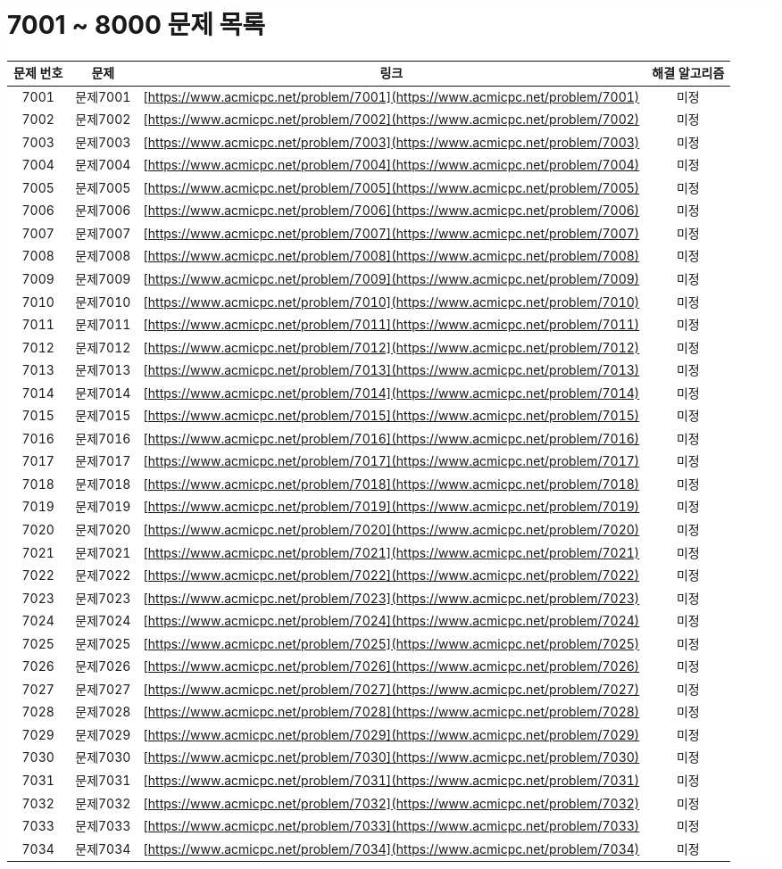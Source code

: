 # 7001 ~ 8000 문제 목록

| 문제 번호 | 문제       | 링크                                                           | 해결 알고리즘 |
|:--------:|:----------:|:------------------------------------------------------------:|:------------:|
| 7001 | 문제7001 | [https://www.acmicpc.net/problem/7001](https://www.acmicpc.net/problem/7001) | 미정 |
| 7002 | 문제7002 | [https://www.acmicpc.net/problem/7002](https://www.acmicpc.net/problem/7002) | 미정 |
| 7003 | 문제7003 | [https://www.acmicpc.net/problem/7003](https://www.acmicpc.net/problem/7003) | 미정 |
| 7004 | 문제7004 | [https://www.acmicpc.net/problem/7004](https://www.acmicpc.net/problem/7004) | 미정 |
| 7005 | 문제7005 | [https://www.acmicpc.net/problem/7005](https://www.acmicpc.net/problem/7005) | 미정 |
| 7006 | 문제7006 | [https://www.acmicpc.net/problem/7006](https://www.acmicpc.net/problem/7006) | 미정 |
| 7007 | 문제7007 | [https://www.acmicpc.net/problem/7007](https://www.acmicpc.net/problem/7007) | 미정 |
| 7008 | 문제7008 | [https://www.acmicpc.net/problem/7008](https://www.acmicpc.net/problem/7008) | 미정 |
| 7009 | 문제7009 | [https://www.acmicpc.net/problem/7009](https://www.acmicpc.net/problem/7009) | 미정 |
| 7010 | 문제7010 | [https://www.acmicpc.net/problem/7010](https://www.acmicpc.net/problem/7010) | 미정 |
| 7011 | 문제7011 | [https://www.acmicpc.net/problem/7011](https://www.acmicpc.net/problem/7011) | 미정 |
| 7012 | 문제7012 | [https://www.acmicpc.net/problem/7012](https://www.acmicpc.net/problem/7012) | 미정 |
| 7013 | 문제7013 | [https://www.acmicpc.net/problem/7013](https://www.acmicpc.net/problem/7013) | 미정 |
| 7014 | 문제7014 | [https://www.acmicpc.net/problem/7014](https://www.acmicpc.net/problem/7014) | 미정 |
| 7015 | 문제7015 | [https://www.acmicpc.net/problem/7015](https://www.acmicpc.net/problem/7015) | 미정 |
| 7016 | 문제7016 | [https://www.acmicpc.net/problem/7016](https://www.acmicpc.net/problem/7016) | 미정 |
| 7017 | 문제7017 | [https://www.acmicpc.net/problem/7017](https://www.acmicpc.net/problem/7017) | 미정 |
| 7018 | 문제7018 | [https://www.acmicpc.net/problem/7018](https://www.acmicpc.net/problem/7018) | 미정 |
| 7019 | 문제7019 | [https://www.acmicpc.net/problem/7019](https://www.acmicpc.net/problem/7019) | 미정 |
| 7020 | 문제7020 | [https://www.acmicpc.net/problem/7020](https://www.acmicpc.net/problem/7020) | 미정 |
| 7021 | 문제7021 | [https://www.acmicpc.net/problem/7021](https://www.acmicpc.net/problem/7021) | 미정 |
| 7022 | 문제7022 | [https://www.acmicpc.net/problem/7022](https://www.acmicpc.net/problem/7022) | 미정 |
| 7023 | 문제7023 | [https://www.acmicpc.net/problem/7023](https://www.acmicpc.net/problem/7023) | 미정 |
| 7024 | 문제7024 | [https://www.acmicpc.net/problem/7024](https://www.acmicpc.net/problem/7024) | 미정 |
| 7025 | 문제7025 | [https://www.acmicpc.net/problem/7025](https://www.acmicpc.net/problem/7025) | 미정 |
| 7026 | 문제7026 | [https://www.acmicpc.net/problem/7026](https://www.acmicpc.net/problem/7026) | 미정 |
| 7027 | 문제7027 | [https://www.acmicpc.net/problem/7027](https://www.acmicpc.net/problem/7027) | 미정 |
| 7028 | 문제7028 | [https://www.acmicpc.net/problem/7028](https://www.acmicpc.net/problem/7028) | 미정 |
| 7029 | 문제7029 | [https://www.acmicpc.net/problem/7029](https://www.acmicpc.net/problem/7029) | 미정 |
| 7030 | 문제7030 | [https://www.acmicpc.net/problem/7030](https://www.acmicpc.net/problem/7030) | 미정 |
| 7031 | 문제7031 | [https://www.acmicpc.net/problem/7031](https://www.acmicpc.net/problem/7031) | 미정 |
| 7032 | 문제7032 | [https://www.acmicpc.net/problem/7032](https://www.acmicpc.net/problem/7032) | 미정 |
| 7033 | 문제7033 | [https://www.acmicpc.net/problem/7033](https://www.acmicpc.net/problem/7033) | 미정 |
| 7034 | 문제7034 | [https://www.acmicpc.net/problem/7034](https://www.acmicpc.net/problem/7034) | 미정 |